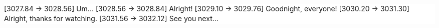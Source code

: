 [3027.84 → 3028.56] Um...
[3028.56 → 3028.84] Alright!
[3029.10 → 3029.76] Goodnight, everyone!
[3030.20 → 3031.30] Alright, thanks for watching.
[3031.56 → 3032.12] See you next...
